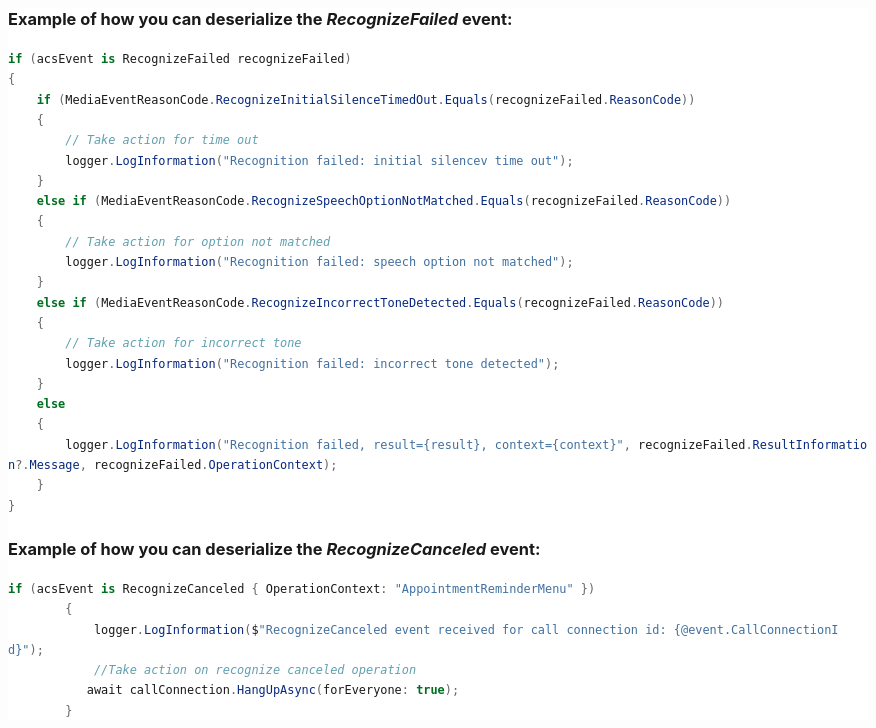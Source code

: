 
### Example of how you can deserialize the *RecognizeFailed* event:

``` csharp
if (acsEvent is RecognizeFailed recognizeFailed) 
{ 
    if (MediaEventReasonCode.RecognizeInitialSilenceTimedOut.Equals(recognizeFailed.ReasonCode)) 
    { 
        // Take action for time out 
        logger.LogInformation("Recognition failed: initial silencev time out"); 
    } 
    else if (MediaEventReasonCode.RecognizeSpeechOptionNotMatched.Equals(recognizeFailed.ReasonCode)) 
    { 
        // Take action for option not matched 
        logger.LogInformation("Recognition failed: speech option not matched"); 
    } 
    else if (MediaEventReasonCode.RecognizeIncorrectToneDetected.Equals(recognizeFailed.ReasonCode)) 
    { 
        // Take action for incorrect tone 
        logger.LogInformation("Recognition failed: incorrect tone detected"); 
    } 
    else 
    { 
        logger.LogInformation("Recognition failed, result={result}, context={context}", recognizeFailed.ResultInformation?.Message, recognizeFailed.OperationContext); 
    } 
} 
```

### Example of how you can deserialize the *RecognizeCanceled* event:
``` csharp
if (acsEvent is RecognizeCanceled { OperationContext: "AppointmentReminderMenu" })
        {
            logger.LogInformation($"RecognizeCanceled event received for call connection id: {@event.CallConnectionId}");
            //Take action on recognize canceled operation
           await callConnection.HangUpAsync(forEveryone: true);
        }
```
